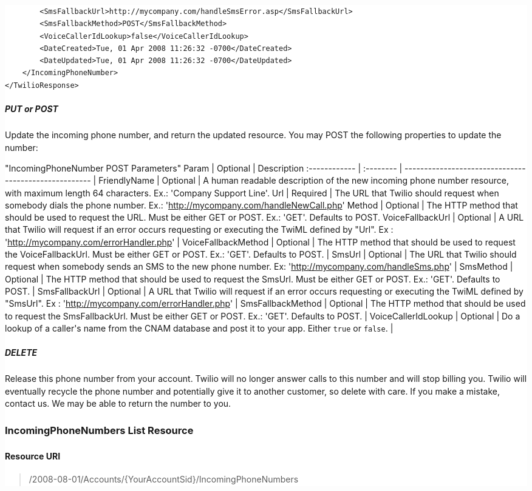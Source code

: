 ~~~
		<SmsFallbackUrl>http://mycompany.com/handleSmsError.asp</SmsFallbackUrl>
		<SmsFallbackMethod>POST</SmsFallbackMethod>
		<VoiceCallerIdLookup>false</VoiceCallerIdLookup>
		<DateCreated>Tue, 01 Apr 2008 11:26:32 -0700</DateCreated> 
		<DateUpdated>Tue, 01 Apr 2008 11:26:32 -0700</DateUpdated> 
	</IncomingPhoneNumber> 
</TwilioResponse>
~~~
##### PUT or POST 

Update the incoming phone number, and return the updated resource. You may POST the following properties to update the number: 

"IncomingPhoneNumber POST Parameters"
 Param        | Optional | Description
 :------------ | :-------- | ----------------------------------------------------- |
 FriendlyName | Optional | A human readable description of the new incoming phone number resource, with maximum length 64 characters. Ex.: 'Company Support Line'. 
 Url          | Required | The URL that Twilio should request when somebody dials the phone number. Ex.: 'http://mycompany.com/handleNewCall.php'
 Method       | Optional | The HTTP method that should be used to request the URL. Must be either GET or POST. Ex.: 'GET'. Defaults to POST. 
 VoiceFallbackUrl | Optional | A URL that Twilio will request if an error occurs requesting or executing the TwiML defined by "Url". Ex : 'http://mycompany.com/errorHandler.php' |
 VoiceFallbackMethod | Optional | The HTTP method that should be used to request the VoiceFallbackUrl. Must be either GET or POST. Ex.: 'GET'. Defaults to POST. |
 SmsUrl | Optional | The URL that Twilio should request when somebody sends an SMS to the new phone number.  Ex: 'http://mycompany.com/handleSms.php' |
 SmsMethod | Optional | The HTTP method that should be used to request the SmsUrl. Must be either GET or POST. Ex.: 'GET'. Defaults to POST. |
 SmsFallbackUrl | Optional | A URL that Twilio will request if an error occurs requesting or executing the TwiML defined by "SmsUrl". Ex : 'http://mycompany.com/errorHandler.php' |
 SmsFallbackMethod | Optional | The HTTP method that should be used to request the SmsFallbackUrl. Must be either GET or POST. Ex.: 'GET'. Defaults to POST. |
 VoiceCallerIdLookup | Optional | Do a lookup of a caller's name from the CNAM database and post it to your app. Either `true` or `false`. |

##### DELETE 

Release this phone number from your account. Twilio will no longer answer calls to this number and will stop billing you. Twilio will eventually recycle the phone number and potentially give it to another customer, so delete with care. If you make a mistake, contact us. We may be able to return the number to you.





### IncomingPhoneNumbers List Resource

#### Resource URI

> /2008-08-01/Accounts/{YourAccountSid}/IncomingPhoneNumbers 
